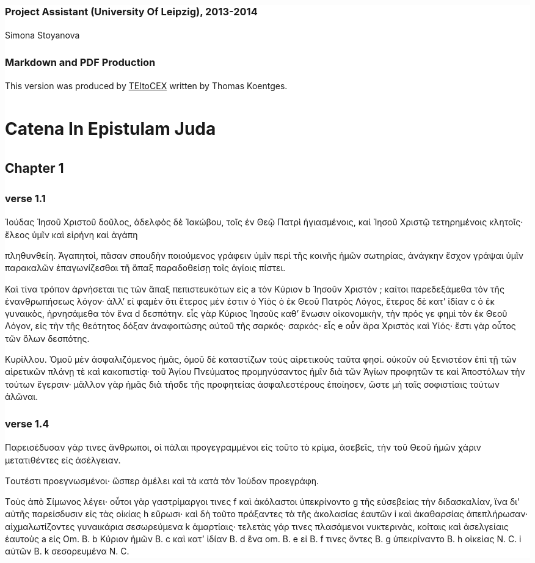 ### Project Assistant (University Of Leipzig), 2013-2014

Simona Stoyanova  
  
### Markdown and PDF Production

This version was produced by [TEItoCEX](https://github.com/ThomasK81/TEItoCEX) written by Thomas Koentges.

# Catena In Epistulam Juda

## Chapter 1

### verse 1.1

<lb n="1"/> <p>Ἰούδας Ἰησοῦ Χριστοῦ δοῦλος, ἀδελφὸς δὲ Ἰακώβου,
τοῖς ἐν Θεῷ Πατρὶ ἡγιασμένοις, καὶ Ἰησοῦ Χριστῷ
<lb n="2"/> τετηρημένοις κλητοῖς· ἔλεος ὑμῖν καὶ εἰρήνη καὶ ἀγάπη

<pb n="154"/>
<lb n="3"/> πληθυνθείη. Ἀγαπητοὶ, πᾶσαν σπουδὴν ποιούμενος
γράφειν ὑμῖν περὶ τῆς κοινῆς ἡμῶν σωτηρίας, ἀνάγκην
ἔσχον γράψαι ὑμῖν παρακαλῶν ἐπαγωνίζεσθαι τῆ ἅπαξ
παραδοθείσῃ τοῖς ἁγίοις πίστει.</p>
<p>Καὶ τίνα τρόπον ἀρνήσεται τις τῶν ἅπαξ πεπιστευκότων εἰς a <lb n="5"/>
τὸν Κύριον b Ἰησοῦν Χριστόν ; καίτοι παρεδεξάμεθα τὸν τῆς ἐνανθρωπήσεως
λόγον· ἀλλ’ εἰ φαμὲν ὅτι ἕτερος μέν ἐστιν ὁ Υἱὸς ὁ
ἐκ Θεοῦ Πατρὸς Λόγος, ἕτερος δὲ κατ’ ἰδίαν c ὁ ἐκ γυναικὸς,
ἠρνησάμεθα τὸν ἕνα d δεσπότην. εἷς γὰρ Κύριος Ἰησοῦς καθ’
ἕνωσιν οἰκονομικὴν, τὴν πρός γε φημὶ τὸν ἐκ Θεοῦ Λόγον, εἰς τὴν <lb n="10"/>
τῆς θεότητος δόξαν ἀναφοιτώσης αὐτοῦ τῆς σαρκός· σαρκός· εἷς e οὖν
ἄρα Χριστὸς καὶ Υἱός· ἔστι γὰρ οὗτος τῶν ὅλων δεσπότης.</p>
<p>Κυρίλλου. Ὁμοῦ μὲν ἀσφαλιζόμενος ἡμᾶς, ὁμοῦ δὲ καταστίζων
τοὺς αἱρετικοὺς ταῦτα φησί. οὐκοῦν οὐ ξενιστέον ἐπὶ
τῇ τῶν αἱρετικῶν πλάνῃ τὲ καὶ κακοπιστίᾳ· τοῦ Ἁγίου Πνεύματος <lb n="15"/>
προμηνύσαντος ἡμῖν διὰ τῶν Ἁγίων προφητῶν τε καὶ
Ἀποστόλων τὴν τούτων ἔγερσιν· μᾶλλον γὰρ ἡμᾶς διὰ τῆσδε
τῆς προφητείας ἀσφαλεστέρους ἐποίησεν, ὥστε μὴ ταῖς σοφιστίαις
τούτων ἁλῶναι.</p>

### verse 1.4

<lb n="4"/> <p>Παρεισέδυσαν γάρ τινες ἄνθρωποι, οἱ πάλαι προγεγραμμένοι <lb n="20"/>
εἰς τοῦτο τὸ κρίμα, ἀσεβεῖς, τὴν τοῦ Θεοῦ
ἡμῶν χάριν μετατιθέντες εἰς ἀσέλγειαν.</p>
<p>Tουτέστι προεγνωσμένοι· ὥσπερ ἀμέλει καὶ τὰ κατὰ τὸν
Ἰούδαν προεγράφη.</p>
<p>Tοὺς ἀπὸ Σίμωνος λέγει· οὗτοι γὰρ γαστρίμαργοι τινες f καὶ <lb n="25"/>
ἀκόλαστοι ὑπεκρίνοντο g τῆς εὐσεβείας τὴν διδασκαλίαν, ἵνα δι’
αὐτῆς παρείσδυσιν εἰς τὰς οἰκίας h εὕρωσι· καὶ δὴ τοῦτο πράξαντες
τὰ τῆς ἀκολασίας ἑαυτῶν i καὶ ἀκαθαρσίας ἀπεπλήρωσαν·
αἰχμαλωτίζοντες γυναικάρια σεσωρεύμενα k ἁμαρτίαις· τελετὰς
γάρ τινες πλασάμενοι νυκτερινὰς, κοίταις καὶ ἀσελγείαις ἑαυτοὺς <lb n="30"/>
<note type="footnote">a εἰς Om. B. b Κύριον ἡμῶν B. c καὶ κατ’ ἰδίαν B. d ἕνα om. B.
e εἰ B. f τινες ὄντες B. g ὑπεκρίναντο B. h οἰκείας Ν. C.
i αὐτῶν B. k σεσορευμένα Ν. C.</note>
